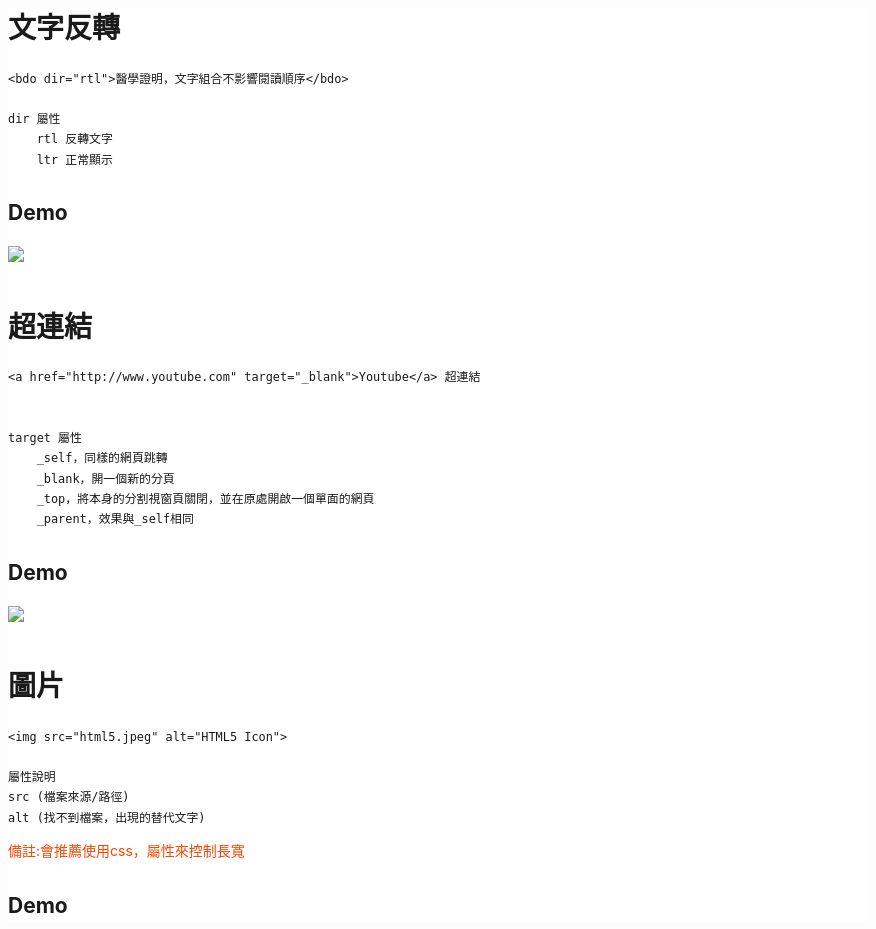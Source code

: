 # 文字反轉

```htmlmixed=
<bdo dir="rtl">醫學證明，文字組合不影響閱讀順序</bdo>

dir 屬性
    rtl 反轉文字
    ltr 正常顯示

```

## Demo

![](https://i.imgur.com/lomFUXa.png)


# 超連結

```htmlmixed=
<a href="http://www.youtube.com" target="_blank">Youtube</a> 超連結


target 屬性
    _self，同樣的網頁跳轉
    _blank，開一個新的分頁
    _top，將本身的分割視窗頁關閉，並在原處開啟一個單面的網頁
    _parent，效果與_self相同
```

## Demo

![](https://i.imgur.com/4f6UvjM.png)



# 圖片

```htmlmixed=
<img src="html5.jpeg" alt="HTML5 Icon">

屬性說明
src (檔案來源/路徑)
alt (找不到檔案，出現的替代文字)

```
<font style="color:orangered;">備註:會推薦使用css，屬性來控制長寬</font>

## Demo
